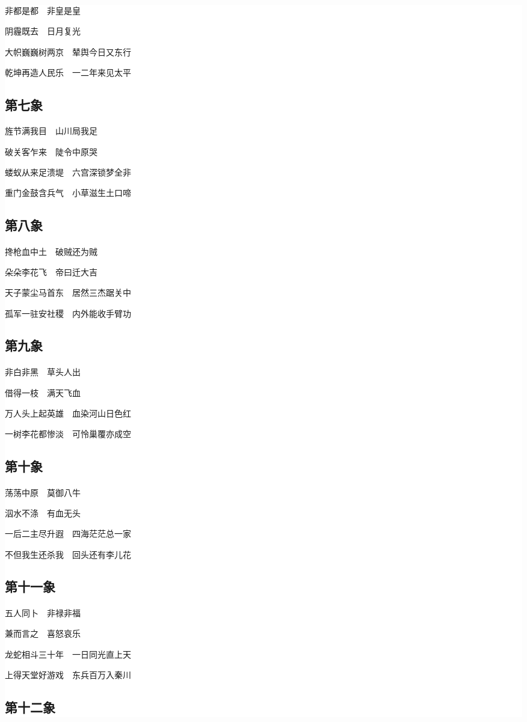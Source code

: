 非都是都　非皇是皇

阴霾既去　日月复光

大帜巍巍树两京　辇舆今日又东行

乾坤再造人民乐　一二年来见太平

## 第七象

旌节满我目　山川局我足

破关客乍来　陡令中原哭

蝼蚁从来足溃堤　六宫深锁梦全非

重门金鼓含兵气　小草滋生土口啼

## 第八象

搀枪血中土　破贼还为贼

朵朵李花飞　帝曰迁大吉

天子蒙尘马首东　居然三杰踞关中

孤军一驻安社稷　内外能收手臂功

## 第九象

非白非黑　草头人出

借得一枝　满天飞血

万人头上起英雄　血染河山日色红

一树李花都惨淡　可怜巢覆亦成空

## 第十象

荡荡中原　莫御八牛

泅水不涤　有血无头

一后二主尽升遐　四海茫茫总一家

不但我生还杀我　回头还有李儿花

## 第十一象

五人同卜　非禄非福

兼而言之　喜怒哀乐

龙蛇相斗三十年　一日同光直上天

上得天堂好游戏　东兵百万入秦川

## 第十二象
